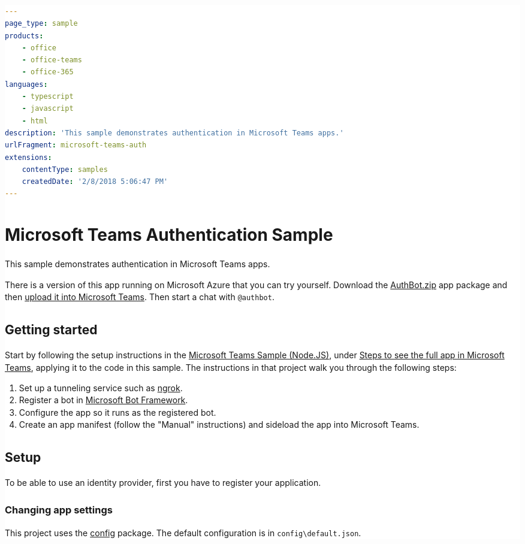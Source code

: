 ```yaml
---
page_type: sample
products:
    - office
    - office-teams
    - office-365
languages:
    - typescript
    - javascript
    - html
description: 'This sample demonstrates authentication in Microsoft Teams apps.'
urlFragment: microsoft-teams-auth
extensions:
    contentType: samples
    createdDate: '2/8/2018 5:06:47 PM'
---
```


# Microsoft Teams Authentication Sample

This sample demonstrates authentication in Microsoft Teams apps.

There is a version of this app running on Microsoft Azure that you can try yourself. Download the [AuthBot.zip](https://github.com/OfficeDev/microsoft-teams-sample-auth-node/raw/master/manifest/AuthBot.zip) app package and then [upload it into Microsoft Teams](https://docs.microsoft.com/en-us/microsoftteams/platform/concepts/apps/apps-upload). Then start a chat with `@authbot`.

## Getting started

Start by following the setup instructions in the [Microsoft Teams Sample (Node.JS)](https://github.com/OfficeDev/microsoft-teams-sample-complete-node), under [Steps to see the full app in Microsoft Teams](https://github.com/OfficeDev/microsoft-teams-sample-complete-node#steps-to-see-the-full-app-in-microsoft-teams), applying it to the code in this sample. The instructions in that project walk you through the following steps:

1. Set up a tunneling service such as [ngrok](https://ngrok.com/).
1. Register a bot in [Microsoft Bot Framework](https://dev.botframework.com/).
1. Configure the app so it runs as the registered bot.
1. Create an app manifest (follow the "Manual" instructions) and sideload the app into Microsoft Teams.

## Setup

To be able to use an identity provider, first you have to register your application.

### Changing app settings

This project uses the [config](https://www.npmjs.com/package/config) package. The default configuration is in `config\default.json`.
